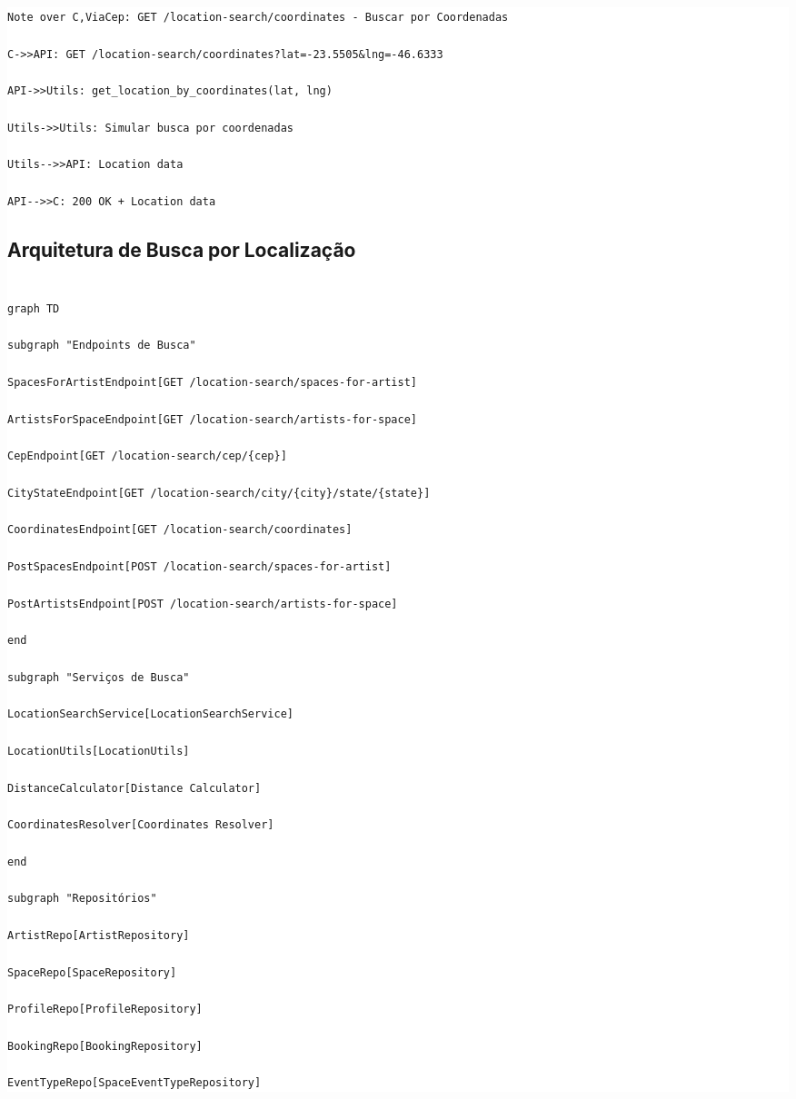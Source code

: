 ```mermaid
Note over C,ViaCep: GET /location-search/coordinates - Buscar por Coordenadas

C->>API: GET /location-search/coordinates?lat=-23.5505&lng=-46.6333

API->>Utils: get_location_by_coordinates(lat, lng)

Utils->>Utils: Simular busca por coordenadas

Utils-->>API: Location data

API-->>C: 200 OK + Location data

```

  

## Arquitetura de Busca por Localização

  

```mermaid

graph TD

subgraph "Endpoints de Busca"

SpacesForArtistEndpoint[GET /location-search/spaces-for-artist]

ArtistsForSpaceEndpoint[GET /location-search/artists-for-space]

CepEndpoint[GET /location-search/cep/{cep}]

CityStateEndpoint[GET /location-search/city/{city}/state/{state}]

CoordinatesEndpoint[GET /location-search/coordinates]

PostSpacesEndpoint[POST /location-search/spaces-for-artist]

PostArtistsEndpoint[POST /location-search/artists-for-space]

end

subgraph "Serviços de Busca"

LocationSearchService[LocationSearchService]

LocationUtils[LocationUtils]

DistanceCalculator[Distance Calculator]

CoordinatesResolver[Coordinates Resolver]

end

subgraph "Repositórios"

ArtistRepo[ArtistRepository]

SpaceRepo[SpaceRepository]

ProfileRepo[ProfileRepository]

BookingRepo[BookingRepository]

EventTypeRepo[SpaceEventTypeRepository]
```